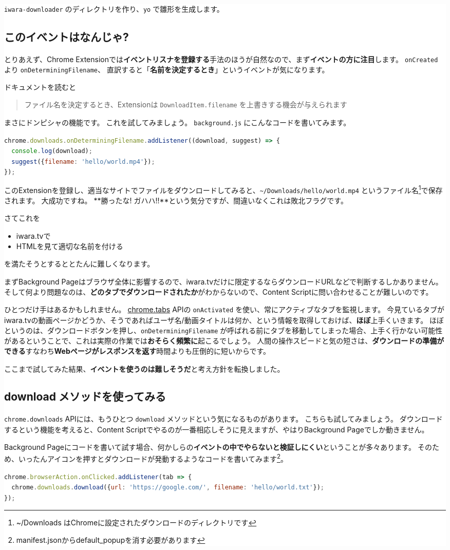 `iwara-downloader` のディレクトリを作り、`yo` で雛形を生成します。

## このイベントはなんじゃ?

とりあえず、Chrome Extensionでは**イベントリスナを登録する**手法のほうが自然なので、まず**イベントの方に注目**します。
`onCreated` より `onDeterminingFilename`、 直訳すると「**名前を決定するとき**」というイベントが気になります。

ドキュメントを読むと

> ファイル名を決定するとき、Extensionは `DownloadItem.filename` を上書きする機会が与えられます

まさにドンピシャの機能です。
これを試してみましょう。
`background.js` にこんなコードを書いてみます。

```js
chrome.downloads.onDeterminingFilename.addListener((download, suggest) => {
  console.log(download);
  suggest({filename: 'hello/world.mp4'});
});
```

このExtensionを登録し、適当なサイトでファイルをダウンロードしてみると、`~/Downloads/hello/world.mp4` というファイル名[^4]で保存されます。
大成功ですね。
**勝ったな! ガハハ!!**という気分ですが、間違いなくこれは敗北フラグです。

さてこれを

- iwara.tvで
- HTMLを見て適切な名前を付ける

を満たそうとするととたんに難しくなります。

まずBackground Pageはブラウザ全体に影響するので、iwara.tvだけに限定するならダウンロードURLなどで判断するしかありません。
そして何より問題なのは、**どのタブでダウンロードされたか**がわからないので、Content Scriptに問い合わせることが難しいのです。

ひとつだけ手はあるかもしれません。
[chrome.tabs](https://developer.chrome.com/extensions/tabs) APIの `onActivated` を使い、常にアクティブなタブを監視します。
今見ているタブがiwara.tvの動画ページかどうか、そうであればユーザ名/動画タイトルは何か、という情報を取得しておけば、**ほぼ**上手くいきます。
ほぼというのは、ダウンロードボタンを押し、`onDeterminingFilename` が呼ばれる前にタブを移動してしまった場合、上手く行かない可能性があるということで、これは実際の作業では**おそらく頻繁に**起こるでしょう。
人間の操作スピードと気の短さは、**ダウンロードの準備ができる**すなわち**Webページがレスポンスを返す**時間よりも圧倒的に短いからです。

ここまで試してみた結果、**イベントを使うのは難しそうだ**と考え方針を転換しました。

[^4]: ~/Downloads はChromeに設定されたダウンロードのディレクトリです

## download メソッドを使ってみる

`chrome.downloads` APIには、もうひとつ `download` メソッドという気になるものがあります。
こちらも試してみましょう。
ダウンロードするという機能を考えると、Content Scriptでやるのが一番相応しそうに見えますが、やはりBackground Pageでしか動きません。

Background Pageにコードを書いて試す場合、何かしらの**イベントの中でやらないと検証しにくい**ということが多々あります。
そのため、いったんアイコンを押すとダウンロードが発動するようなコードを書いてみます[^5]。

```js
chrome.browserAction.onClicked.addListener(tab => {
  chrome.downloads.download({url: 'https://google.com/', filename: 'hello/world.txt'});
});
```


[^1]: プログラマなら当然ですよね?
[^2]: !警告! 職場等で視聴しないほうがよい類の動画を集めるサービスです
[^3]: しかも漢字を中国語読みしてアルファベットに置き換える処理が入る
[^5]: manifest.jsonからdefault_popupを消す必要があります
[^6]: ファイル名に使えない文字を削除したり余計な空白を除く処理も必要です